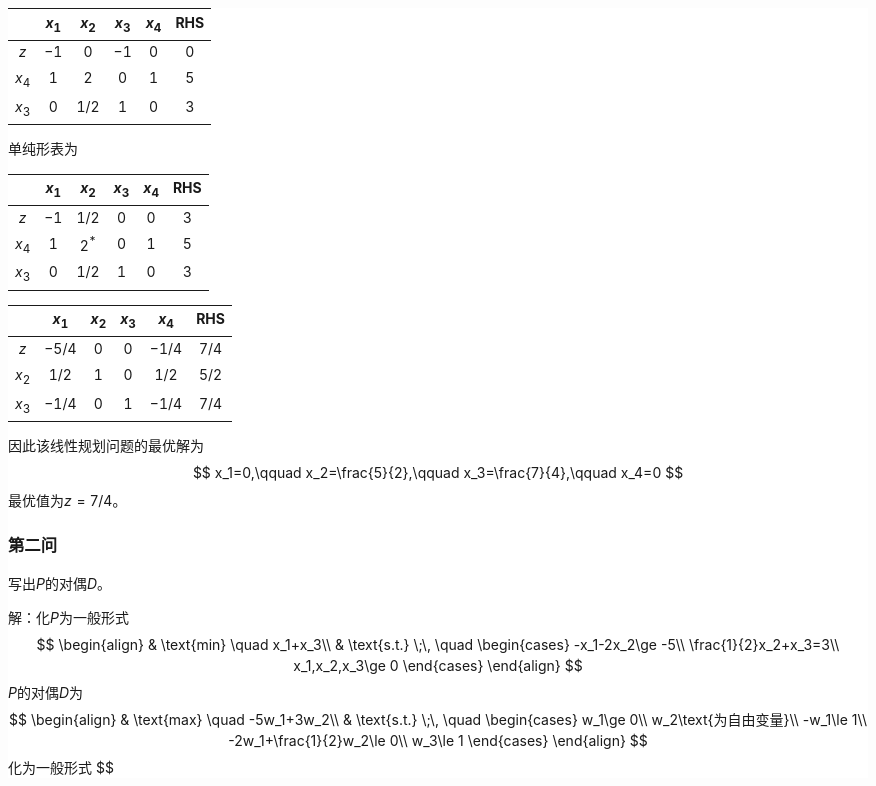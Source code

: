 |       | $x_1$ | $x_2$ | $x_3$ | $x_4$ | $\text{RHS}$ |
| :---: | :---: | :---: | :---: | :---: | :----------: |
|  $z$  |  $-1$   |   $0$   |  $-1$   |   $0$   |      $0$       |
| $x_4$ |   $1$   |   $2$   |   $0$   |   $1$   |      $5$       |
| $x_3$ |   $0$   |  $1/2$  |   $1$   |   $0$   |      $3$       |

单纯形表为

|       | $x_1$ | $x_2$ | $x_3$ | $x_4$ | $\text{RHS}$ |
| :---: | :---: | :---: | :---: | :---: | :----------: |
|  $z$  |  $-1$   |  $1/2$  |   $0$   |   $0$   |      $3$       |
| $x_4$ |   $1$   |  $2^*$  |   $0$   |   $1$   |      $5$       |
| $x_3$ |   $0$   |  $1/2$  |   $1$   |   $0$   |      $3$       |


|       | $x_1$ | $x_2$ | $x_3$ | $x_4$ | $\text{RHS}$ |
| :---: | :---: | :---: | :---: | :---: | :----------: |
|  $z$  | $-5/4$  |   $0$   |   $0$   | $-1/4$  |     $7/4$      |
| $x_2$ |  $1/2$  |   $1$   |   $0$   |  $1/2$  |     $5/2$      |
| $x_3$ | $-1/4$  |   $0$   |   $1$   | $-1/4$  |     $7/4$      |


因此该线性规划问题的最优解为
$$
x_1=0,\qquad 
x_2=\frac{5}{2},\qquad 
x_3=\frac{7}{4},\qquad 
x_4=0
$$
最优值为$z=7/4$。

### 第二问

写出$P$的对偶$D$​。

解：化$P$为一般形式
$$
\begin{align}
& \text{min}  \quad x_1+x_3\\
& \text{s.t.} \;\, \quad \begin{cases}
-x_1-2x_2\ge -5\\
\frac{1}{2}x_2+x_3=3\\
x_1,x_2,x_3\ge 0
\end{cases}
\end{align}
$$
$P$的对偶$D$​为
$$
\begin{align}
& \text{max}  \quad -5w_1+3w_2\\
& \text{s.t.} \;\, \quad \begin{cases}
w_1\ge 0\\
w_2\text{为自由变量}\\
-w_1\le 1\\
-2w_1+\frac{1}{2}w_2\le 0\\
w_3\le 1
\end{cases}
\end{align}
$$
化为一般形式
$$